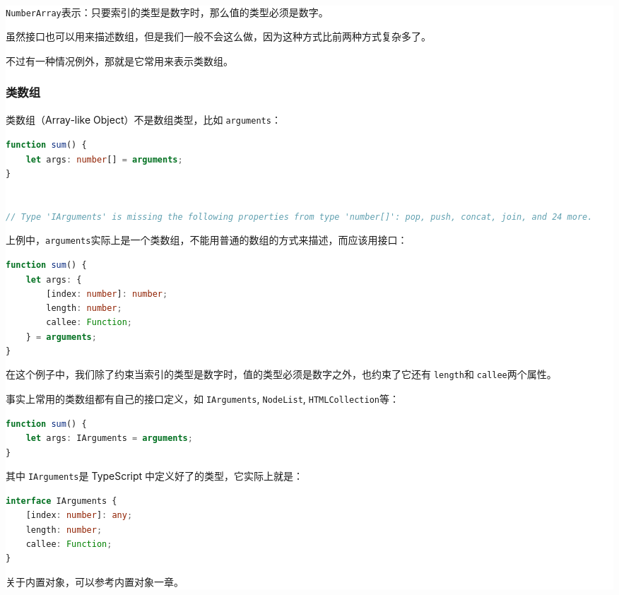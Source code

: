 `NumberArray`表示：只要索引的类型是数字时，那么值的类型必须是数字。

虽然接口也可以用来描述数组，但是我们一般不会这么做，因为这种方式比前两种方式复杂多了。

不过有一种情况例外，那就是它常用来表示类数组。

### 类数组

类数组（Array-like Object）不是数组类型，比如 `arguments`：



```typescript
function sum() {
    let args: number[] = arguments;
}


// Type 'IArguments' is missing the following properties from type 'number[]': pop, push, concat, join, and 24 more.
```

上例中，`arguments`实际上是一个类数组，不能用普通的数组的方式来描述，而应该用接口：



```typescript
function sum() {
    let args: {
        [index: number]: number;
        length: number;
        callee: Function;
    } = arguments;
}
```

在这个例子中，我们除了约束当索引的类型是数字时，值的类型必须是数字之外，也约束了它还有 `length`和 `callee`两个属性。

事实上常用的类数组都有自己的接口定义，如 `IArguments`, `NodeList`, `HTMLCollection`等：



```typescript
function sum() {
    let args: IArguments = arguments;
}
```

其中 `IArguments`是 TypeScript 中定义好了的类型，它实际上就是：



```typescript
interface IArguments {
    [index: number]: any;
    length: number;
    callee: Function;
}
```

关于内置对象，可以参考内置对象一章。
